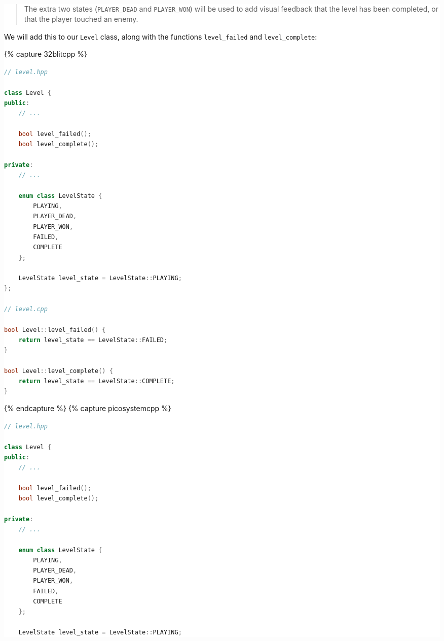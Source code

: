 > The extra two states (`PLAYER_DEAD` and `PLAYER_WON`) will be used to add visual feedback that the level has been completed, or that the player touched an enemy.

We will add this to our `Level` class, along with the functions `level_failed` and `level_complete`:

{% capture 32blitcpp %}
```cpp
// level.hpp

class Level {
public:
    // ...

    bool level_failed();
    bool level_complete();

private:
    // ...

    enum class LevelState {
        PLAYING,
        PLAYER_DEAD,
        PLAYER_WON,
        FAILED,
        COMPLETE
    };

    LevelState level_state = LevelState::PLAYING;
};

// level.cpp

bool Level::level_failed() {
    return level_state == LevelState::FAILED;
}

bool Level::level_complete() {
    return level_state == LevelState::COMPLETE;
}
```
{% endcapture %}
{% capture picosystemcpp %}
```cpp
// level.hpp

class Level {
public:
    // ...

    bool level_failed();
    bool level_complete();

private:
    // ...

    enum class LevelState {
        PLAYING,
        PLAYER_DEAD,
        PLAYER_WON,
        FAILED,
        COMPLETE
    };

    LevelState level_state = LevelState::PLAYING;
```